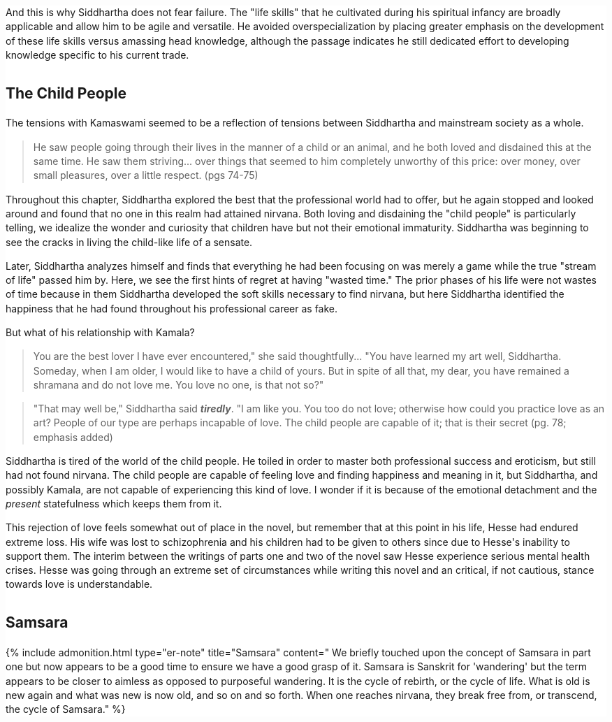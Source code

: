 And this is why Siddhartha does not fear failure. The "life skills" that he  cultivated during his spiritual infancy are broadly applicable and allow him to be agile and versatile. He avoided overspecialization by placing greater emphasis on the development of these life skills versus amassing head knowledge, although the passage indicates he still dedicated effort to developing knowledge specific to his current trade.

## The Child People

The tensions with Kamaswami seemed to be a reflection of tensions between Siddhartha and mainstream society as a whole.

> He saw people going through their lives in the manner of a child or an animal, and he both loved and disdained this at the same time. He saw them striving... over things that seemed to him completely unworthy of this price: over money, over small pleasures, over a little respect. (pgs 74-75)

Throughout this chapter, Siddhartha explored the best that the professional world had to offer, but he again stopped and looked around and found that no one in this realm had attained nirvana. Both loving and disdaining the "child people" is particularly telling, we idealize the wonder and curiosity that children have but not their emotional immaturity. Siddhartha was beginning to see the cracks in living the child-like life of a sensate.

Later, Siddhartha analyzes himself and finds that everything he had been focusing on was merely a game while the true "stream of life" passed him by. Here, we see the first hints of regret at having "wasted time." The prior phases of his life were not wastes of time because in them Siddhartha developed the soft skills necessary to find nirvana, but here Siddhartha identified the happiness that he had found throughout his professional career as fake.

But what of his relationship with Kamala?

> You are the best lover I have ever encountered," she said thoughtfully... "You have learned my art well, Siddhartha. Someday, when I am older, I would like to have a child of yours. But in spite of all that, my dear, you have remained a shramana and do not love me. You love no one, is that not so?"

> "That may well be," Siddhartha said ***tiredly***. "I am like you. You too do not love; otherwise how could you practice love as an art? People of our type are perhaps incapable of love. The child people are capable of it; that is their secret (pg. 78; emphasis added)

Siddhartha is tired of the world of the child people. He toiled in order to master both professional success and eroticism, but still had not found nirvana. The child people are capable of feeling love and finding happiness and meaning in it, but Siddhartha, and possibly Kamala, are not capable of experiencing this kind of love. I wonder if it is because of the emotional detachment and the *present* statefulness which keeps them from it.

This rejection of love feels somewhat out of place in the novel, but remember that at this point in his life, Hesse had endured extreme loss. His wife was lost to schizophrenia and his children had to be given to others since due to Hesse's inability to support them. The interim between the writings of parts one and two of the novel saw Hesse experience serious mental health crises. Hesse was going through an extreme set of circumstances while writing this novel and an critical, if not cautious, stance towards love is understandable.

## Samsara

{% include admonition.html type="er-note" title="Samsara" content="
We briefly touched upon the concept of Samsara in part one but now appears to be a good time to ensure we have a good grasp of it. Samsara is Sanskrit for 'wandering' but the term appears to be closer to aimless as opposed to purposeful wandering. It is  the cycle of rebirth, or the cycle of life. What is old is new again and what was new is now old, and so on and so forth. When one reaches nirvana, they break free from, or transcend, the cycle of Samsara."
%}
